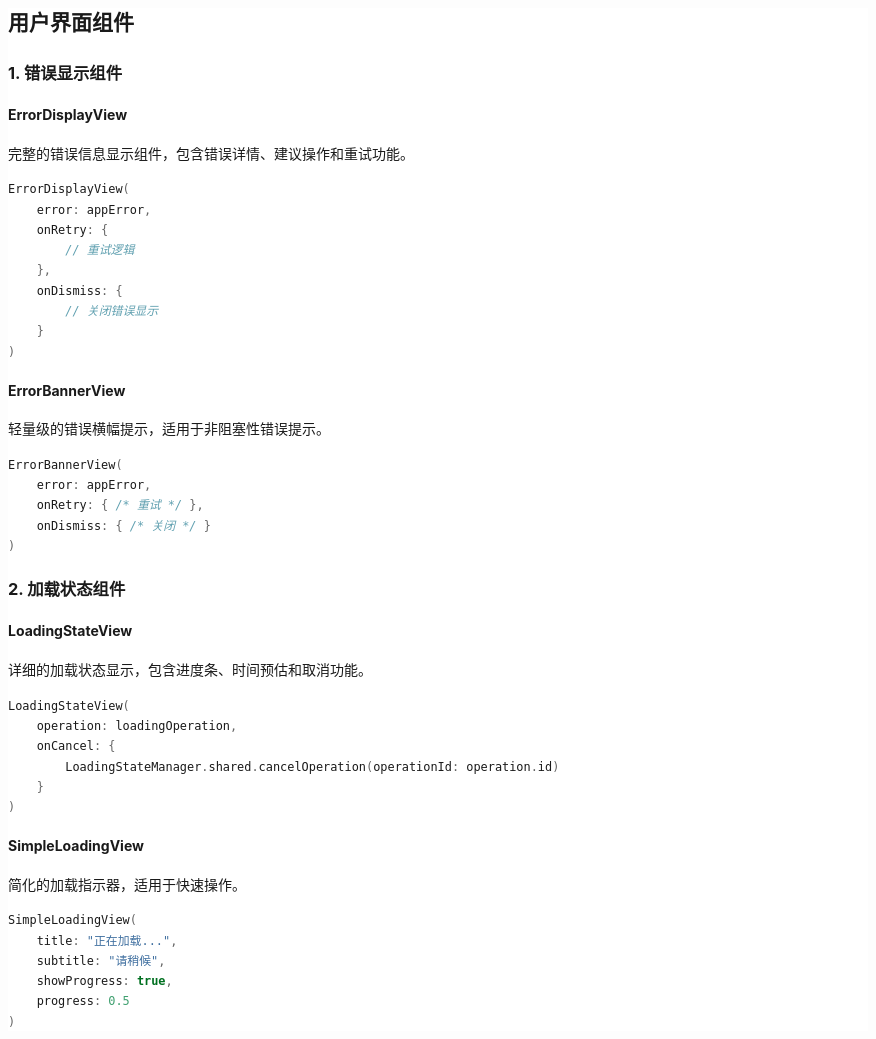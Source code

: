 ## 用户界面组件

### 1. 错误显示组件

#### ErrorDisplayView
完整的错误信息显示组件，包含错误详情、建议操作和重试功能。

```swift
ErrorDisplayView(
    error: appError,
    onRetry: {
        // 重试逻辑
    },
    onDismiss: {
        // 关闭错误显示
    }
)
```

#### ErrorBannerView
轻量级的错误横幅提示，适用于非阻塞性错误提示。

```swift
ErrorBannerView(
    error: appError,
    onRetry: { /* 重试 */ },
    onDismiss: { /* 关闭 */ }
)
```

### 2. 加载状态组件

#### LoadingStateView
详细的加载状态显示，包含进度条、时间预估和取消功能。

```swift
LoadingStateView(
    operation: loadingOperation,
    onCancel: {
        LoadingStateManager.shared.cancelOperation(operationId: operation.id)
    }
)
```

#### SimpleLoadingView
简化的加载指示器，适用于快速操作。

```swift
SimpleLoadingView(
    title: "正在加载...",
    subtitle: "请稍候",
    showProgress: true,
    progress: 0.5
)
```
